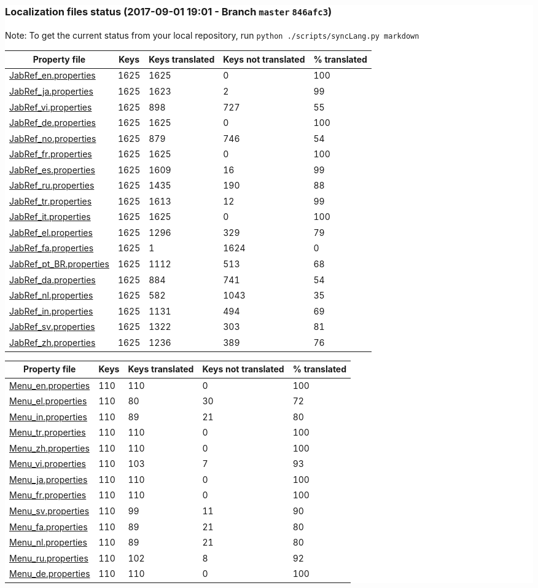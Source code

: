 ### Localization files status (2017-09-01 19:01 - Branch `master` `846afc3`)

Note: To get the current status from your local repository, run `python ./scripts/syncLang.py markdown`

| Property file | Keys | Keys translated | Keys not translated | % translated |
| ------------- | ---- | --------------- | ------------------- | ------------ |
| [JabRef_en.properties](https://github.com/JabRef/jabref/tree/master/src/main/resources/l10n/JabRef_en.properties) | 1625 | 1625 | 0 | 100 |
| [JabRef_ja.properties](https://github.com/JabRef/jabref/tree/master/src/main/resources/l10n/JabRef_ja.properties) | 1625 | 1623 | 2 | 99 |
| [JabRef_vi.properties](https://github.com/JabRef/jabref/tree/master/src/main/resources/l10n/JabRef_vi.properties) | 1625 | 898 | 727 | 55 |
| [JabRef_de.properties](https://github.com/JabRef/jabref/tree/master/src/main/resources/l10n/JabRef_de.properties) | 1625 | 1625 | 0 | 100 |
| [JabRef_no.properties](https://github.com/JabRef/jabref/tree/master/src/main/resources/l10n/JabRef_no.properties) | 1625 | 879 | 746 | 54 |
| [JabRef_fr.properties](https://github.com/JabRef/jabref/tree/master/src/main/resources/l10n/JabRef_fr.properties) | 1625 | 1625 | 0 | 100 |
| [JabRef_es.properties](https://github.com/JabRef/jabref/tree/master/src/main/resources/l10n/JabRef_es.properties) | 1625 | 1609 | 16 | 99 |
| [JabRef_ru.properties](https://github.com/JabRef/jabref/tree/master/src/main/resources/l10n/JabRef_ru.properties) | 1625 | 1435 | 190 | 88 |
| [JabRef_tr.properties](https://github.com/JabRef/jabref/tree/master/src/main/resources/l10n/JabRef_tr.properties) | 1625 | 1613 | 12 | 99 |
| [JabRef_it.properties](https://github.com/JabRef/jabref/tree/master/src/main/resources/l10n/JabRef_it.properties) | 1625 | 1625 | 0 | 100 |
| [JabRef_el.properties](https://github.com/JabRef/jabref/tree/master/src/main/resources/l10n/JabRef_el.properties) | 1625 | 1296 | 329 | 79 |
| [JabRef_fa.properties](https://github.com/JabRef/jabref/tree/master/src/main/resources/l10n/JabRef_fa.properties) | 1625 | 1 | 1624 | 0 |
| [JabRef_pt_BR.properties](https://github.com/JabRef/jabref/tree/master/src/main/resources/l10n/JabRef_pt_BR.properties) | 1625 | 1112 | 513 | 68 |
| [JabRef_da.properties](https://github.com/JabRef/jabref/tree/master/src/main/resources/l10n/JabRef_da.properties) | 1625 | 884 | 741 | 54 |
| [JabRef_nl.properties](https://github.com/JabRef/jabref/tree/master/src/main/resources/l10n/JabRef_nl.properties) | 1625 | 582 | 1043 | 35 |
| [JabRef_in.properties](https://github.com/JabRef/jabref/tree/master/src/main/resources/l10n/JabRef_in.properties) | 1625 | 1131 | 494 | 69 |
| [JabRef_sv.properties](https://github.com/JabRef/jabref/tree/master/src/main/resources/l10n/JabRef_sv.properties) | 1625 | 1322 | 303 | 81 |
| [JabRef_zh.properties](https://github.com/JabRef/jabref/tree/master/src/main/resources/l10n/JabRef_zh.properties) | 1625 | 1236 | 389 | 76 |

| Property file | Keys | Keys translated | Keys not translated | % translated |
| ------------- | ---- | --------------- | ------------------- | ------------ |
| [Menu_en.properties](https://github.com/JabRef/jabref/tree/master/src/main/resources/l10n/Menu_en.properties) | 110 | 110 | 0 | 100 |
| [Menu_el.properties](https://github.com/JabRef/jabref/tree/master/src/main/resources/l10n/Menu_el.properties) | 110 | 80 | 30 | 72 |
| [Menu_in.properties](https://github.com/JabRef/jabref/tree/master/src/main/resources/l10n/Menu_in.properties) | 110 | 89 | 21 | 80 |
| [Menu_tr.properties](https://github.com/JabRef/jabref/tree/master/src/main/resources/l10n/Menu_tr.properties) | 110 | 110 | 0 | 100 |
| [Menu_zh.properties](https://github.com/JabRef/jabref/tree/master/src/main/resources/l10n/Menu_zh.properties) | 110 | 110 | 0 | 100 |
| [Menu_vi.properties](https://github.com/JabRef/jabref/tree/master/src/main/resources/l10n/Menu_vi.properties) | 110 | 103 | 7 | 93 |
| [Menu_ja.properties](https://github.com/JabRef/jabref/tree/master/src/main/resources/l10n/Menu_ja.properties) | 110 | 110 | 0 | 100 |
| [Menu_fr.properties](https://github.com/JabRef/jabref/tree/master/src/main/resources/l10n/Menu_fr.properties) | 110 | 110 | 0 | 100 |
| [Menu_sv.properties](https://github.com/JabRef/jabref/tree/master/src/main/resources/l10n/Menu_sv.properties) | 110 | 99 | 11 | 90 |
| [Menu_fa.properties](https://github.com/JabRef/jabref/tree/master/src/main/resources/l10n/Menu_fa.properties) | 110 | 89 | 21 | 80 |
| [Menu_nl.properties](https://github.com/JabRef/jabref/tree/master/src/main/resources/l10n/Menu_nl.properties) | 110 | 89 | 21 | 80 |
| [Menu_ru.properties](https://github.com/JabRef/jabref/tree/master/src/main/resources/l10n/Menu_ru.properties) | 110 | 102 | 8 | 92 |
| [Menu_de.properties](https://github.com/JabRef/jabref/tree/master/src/main/resources/l10n/Menu_de.properties) | 110 | 110 | 0 | 100 |